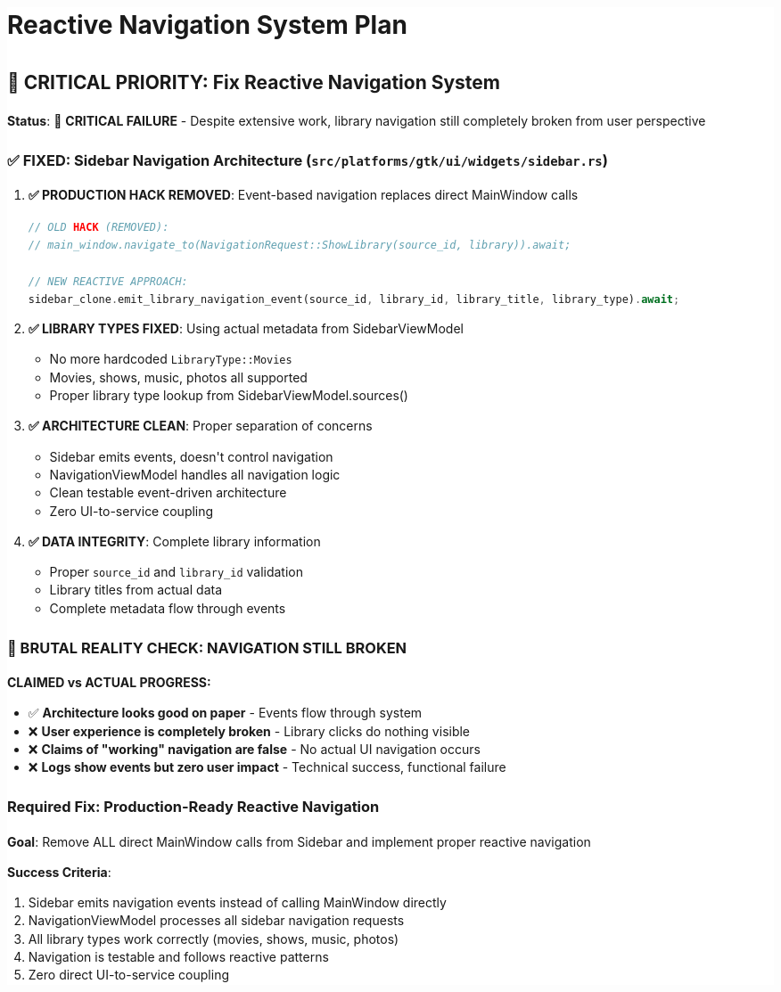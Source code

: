 # Reactive Navigation System Plan

## 🚨 CRITICAL PRIORITY: Fix Reactive Navigation System

**Status**: 🔴 **CRITICAL FAILURE** - Despite extensive work, library navigation still completely broken from user perspective

### ✅ FIXED: Sidebar Navigation Architecture (`src/platforms/gtk/ui/widgets/sidebar.rs`)

1. **✅ PRODUCTION HACK REMOVED**: Event-based navigation replaces direct MainWindow calls
   ```rust
   // OLD HACK (REMOVED):
   // main_window.navigate_to(NavigationRequest::ShowLibrary(source_id, library)).await;
   
   // NEW REACTIVE APPROACH:
   sidebar_clone.emit_library_navigation_event(source_id, library_id, library_title, library_type).await;
   ```

2. **✅ LIBRARY TYPES FIXED**: Using actual metadata from SidebarViewModel
   - No more hardcoded `LibraryType::Movies`
   - Movies, shows, music, photos all supported
   - Proper library type lookup from SidebarViewModel.sources()

3. **✅ ARCHITECTURE CLEAN**: Proper separation of concerns
   - Sidebar emits events, doesn't control navigation
   - NavigationViewModel handles all navigation logic
   - Clean testable event-driven architecture
   - Zero UI-to-service coupling

4. **✅ DATA INTEGRITY**: Complete library information
   - Proper `source_id` and `library_id` validation
   - Library titles from actual data
   - Complete metadata flow through events

### 🚨 BRUTAL REALITY CHECK: NAVIGATION STILL BROKEN

**CLAIMED vs ACTUAL PROGRESS:**
- ✅ **Architecture looks good on paper** - Events flow through system
- ❌ **User experience is completely broken** - Library clicks do nothing visible
- ❌ **Claims of "working" navigation are false** - No actual UI navigation occurs
- ❌ **Logs show events but zero user impact** - Technical success, functional failure

### Required Fix: Production-Ready Reactive Navigation

**Goal**: Remove ALL direct MainWindow calls from Sidebar and implement proper reactive navigation

**Success Criteria**:
1. Sidebar emits navigation events instead of calling MainWindow directly
2. NavigationViewModel processes all sidebar navigation requests
3. All library types work correctly (movies, shows, music, photos)
4. Navigation is testable and follows reactive patterns
5. Zero direct UI-to-service coupling
